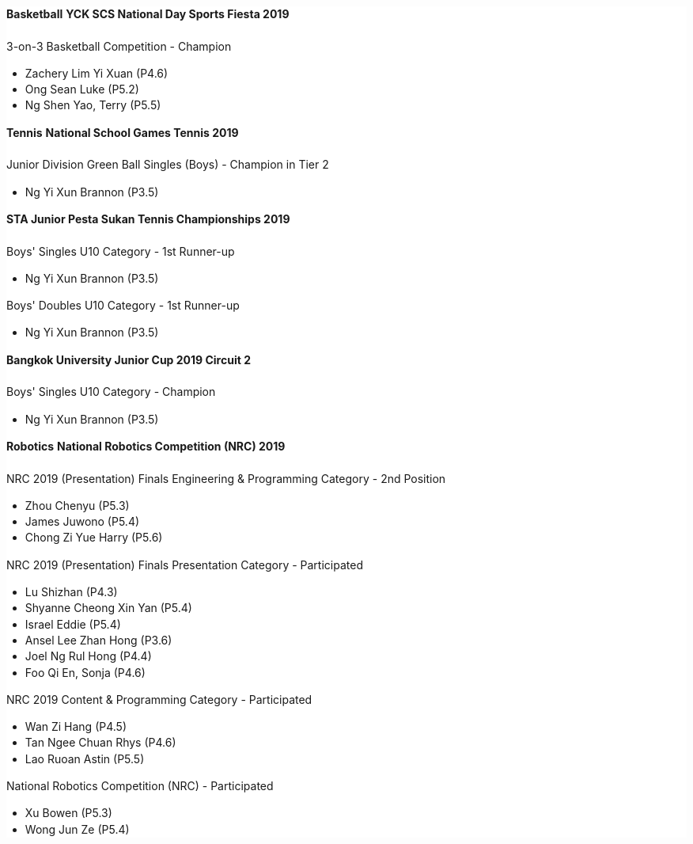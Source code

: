 </tr>
<tr>
<td><strong>Basketball</strong></td>
<td><strong>YCK SCS National Day Sports Fiesta 2019</strong><br /><br />3-on-3 Basketball Competition - Champion<br />
<ul>
<li>Zachery Lim Yi Xuan (P4.6)</li>
<li>Ong Sean Luke (P5.2)</li>
<li>Ng Shen Yao, Terry (P5.5)</li>
</ul>
</td>
</tr>
<tr>
<td><strong>Tennis</strong></td>
<td><strong>National School Games Tennis 2019</strong><br /><br />Junior Division Green Ball Singles (Boys) - Champion in Tier 2<br />
<ul>
<li>Ng Yi Xun Brannon (P3.5)</li>
</ul>
<strong>STA Junior Pesta Sukan Tennis Championships 2019</strong><br /><br />Boys' Singles U10 Category - 1st Runner-up<br />
<ul>
<li>Ng Yi Xun Brannon (P3.5)</li>
</ul>
Boys' Doubles U10 Category - 1st Runner-up<br />
<ul>
<li>Ng Yi Xun Brannon (P3.5)</li>
</ul>
<strong>Bangkok University Junior Cup 2019 Circuit 2</strong><br /><br />Boys' Singles U10 Category - Champion<br />
<ul>
<li>Ng Yi Xun Brannon (P3.5)</li>
</ul>
</td>
</tr>
<tr>
<td><strong>Robotics</strong></td>
<td><strong>National Robotics Competition (NRC) 2019</strong><br /><br />NRC 2019 (Presentation) Finals Engineering &amp; Programming Category - 2nd Position<br />
<ul>
<li>Zhou Chenyu (P5.3)</li>
<li>James Juwono (P5.4)</li>
<li>Chong Zi Yue Harry (P5.6)</li>
</ul>
NRC 2019 (Presentation) Finals Presentation Category - Participated<br />
<ul>
<li>Lu Shizhan (P4.3)</li>
<li>Shyanne Cheong Xin Yan (P5.4)</li>
<li>Israel Eddie (P5.4)</li>
<li>Ansel Lee Zhan Hong (P3.6)</li>
<li>Joel Ng Rul Hong (P4.4)</li>
<li>Foo Qi En, Sonja (P4.6)</li>
</ul>
NRC 2019 Content &amp; Programming Category - Participated<br />
<ul>
<li>Wan Zi Hang (P4.5)</li>
<li>Tan Ngee Chuan Rhys (P4.6)</li>
<li>Lao Ruoan Astin (P5.5)</li>
</ul>
National Robotics Competition (NRC) - Participated<br />
<ul>
<li>Xu Bowen (P5.3)</li>
<li>Wong Jun Ze (P5.4)</li>
</ul>
